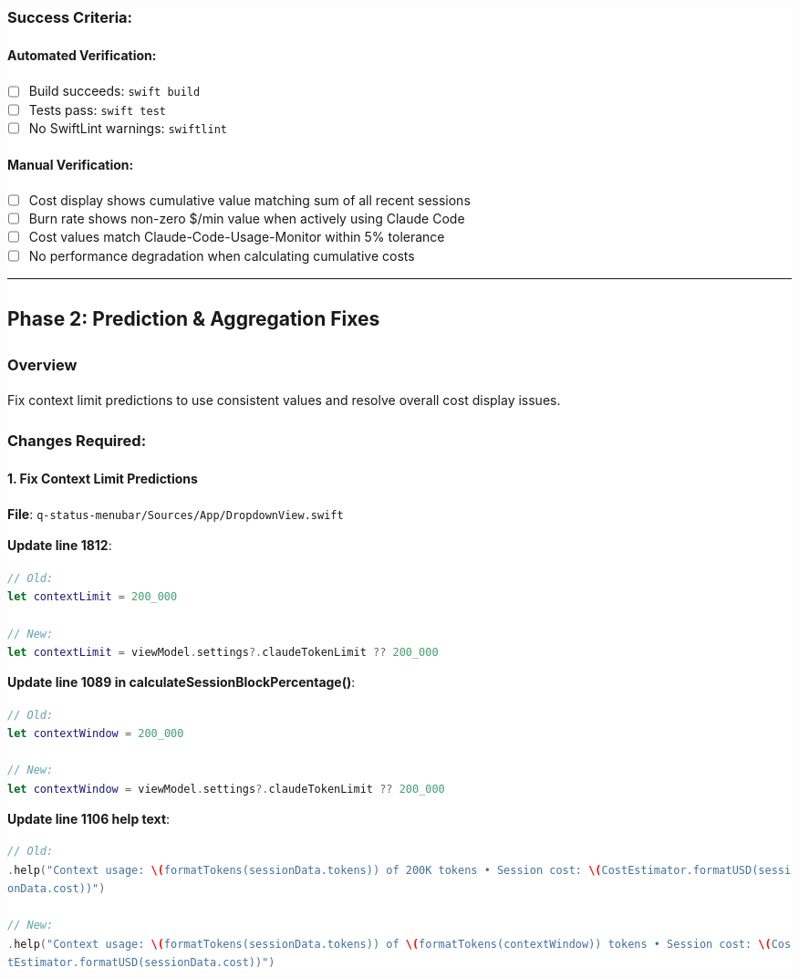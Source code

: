 ### Success Criteria:

#### Automated Verification:
- [ ] Build succeeds: `swift build`
- [ ] Tests pass: `swift test`
- [ ] No SwiftLint warnings: `swiftlint`

#### Manual Verification:
- [ ] Cost display shows cumulative value matching sum of all recent sessions
- [ ] Burn rate shows non-zero $/min value when actively using Claude Code
- [ ] Cost values match Claude-Code-Usage-Monitor within 5% tolerance
- [ ] No performance degradation when calculating cumulative costs

---

## Phase 2: Prediction & Aggregation Fixes

### Overview
Fix context limit predictions to use consistent values and resolve overall cost display issues.

### Changes Required:

#### 1. Fix Context Limit Predictions
**File**: `q-status-menubar/Sources/App/DropdownView.swift`

**Update line 1812**:
```swift
// Old:
let contextLimit = 200_000

// New:
let contextLimit = viewModel.settings?.claudeTokenLimit ?? 200_000
```

**Update line 1089 in calculateSessionBlockPercentage()**:
```swift
// Old:
let contextWindow = 200_000

// New:
let contextWindow = viewModel.settings?.claudeTokenLimit ?? 200_000
```

**Update line 1106 help text**:
```swift
// Old:
.help("Context usage: \(formatTokens(sessionData.tokens)) of 200K tokens • Session cost: \(CostEstimator.formatUSD(sessionData.cost))")

// New:
.help("Context usage: \(formatTokens(sessionData.tokens)) of \(formatTokens(contextWindow)) tokens • Session cost: \(CostEstimator.formatUSD(sessionData.cost))")
```
